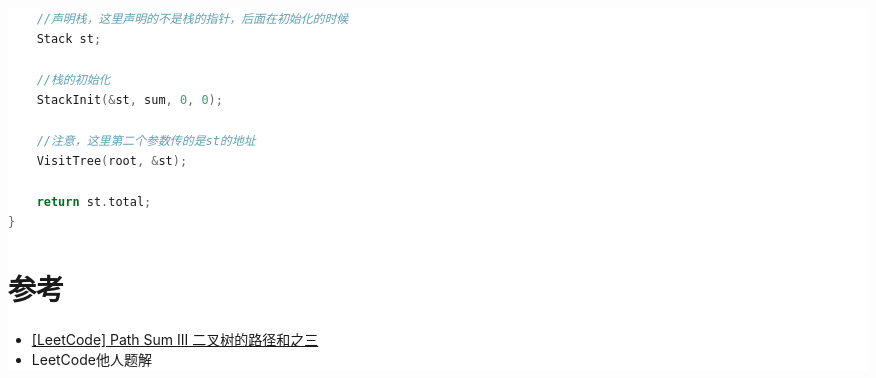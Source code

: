 ```c
    //声明栈，这里声明的不是栈的指针，后面在初始化的时候
    Stack st;
     
    //栈的初始化
    StackInit(&st, sum, 0, 0);
    
    //注意，这里第二个参数传的是st的地址
    VisitTree(root, &st);
    
    return st.total;
}

```

# 参考

- [[LeetCode] Path Sum III 二叉树的路径和之三](https://www.cnblogs.com/grandyang/p/6007336.html)
- LeetCode他人题解
